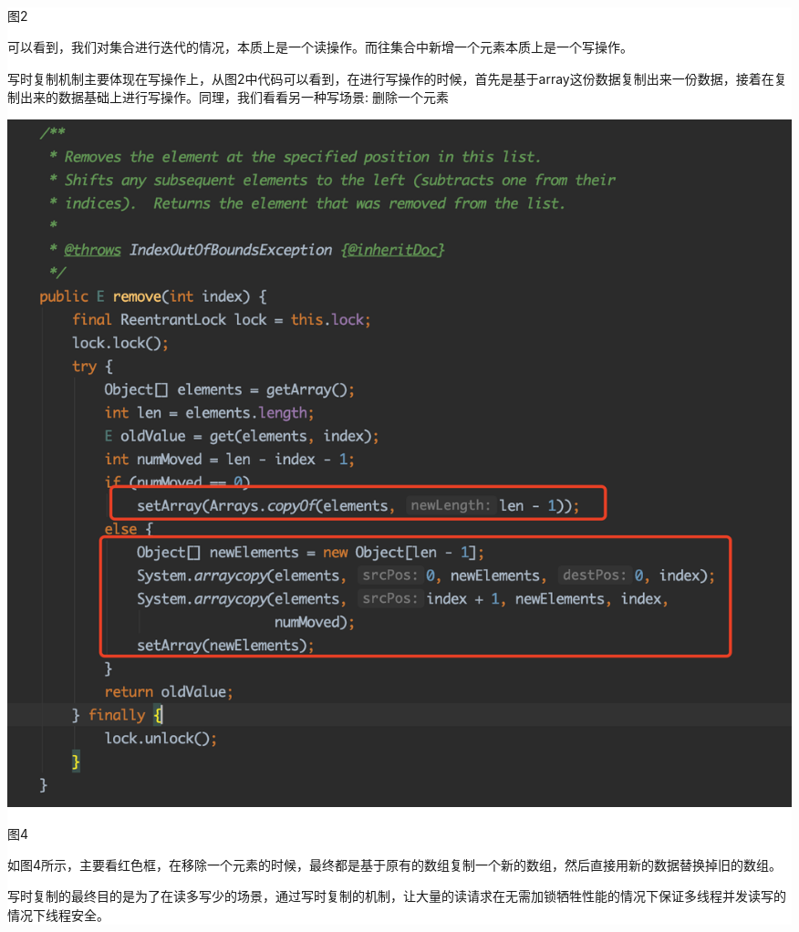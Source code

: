 图2

可以看到，我们对集合进行迭代的情况，本质上是一个读操作。而往集合中新增一个元素本质上是一个写操作。

写时复制机制主要体现在写操作上，从图2中代码可以看到，在进行写操作的时候，首先是基于array这份数据复制出来一份数据，接着在复制出来的数据基础上进行写操作。同理，我们看看另一种写场景: 删除一个元素

![img](05_源码分析：等效不可变对象CopyOnWriteArrayList适用场景剖析.assets/11592000_1622349727.png)

图4

如图4所示，主要看红色框，在移除一个元素的时候，最终都是基于原有的数组复制一个新的数组，然后直接用新的数据替换掉旧的数组。

写时复制的最终目的是为了在读多写少的场景，通过写时复制的机制，让大量的读请求在无需加锁牺牲性能的情况下保证多线程并发读写的情况下线程安全。
